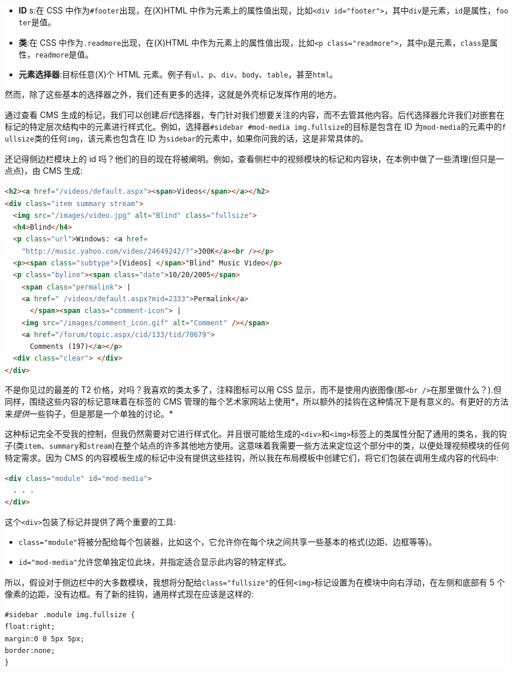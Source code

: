 *   **ID** s:在 CSS 中作为`#footer`出现，在(X)HTML 中作为元素上的属性值出现，比如`<div id="footer">`，其中`div`是元素，`id`是属性，`footer`是值。

*   **类**:在 CSS 中作为`.readmore`出现，在(X)HTML 中作为元素上的属性值出现，比如`<p class="readmore">`，其中`p`是元素，`class`是属性，`readmore`是值。

*   **元素选择器**:目标任意(X)个 HTML 元素。例子有`ul`、`p`、`div`、`body`、`table`，甚至`html`。

然而，除了这些基本的选择器之外，我们还有更多的选择，这就是外壳标记发挥作用的地方。

通过查看 CMS 生成的标记，我们可以创建*后代*选择器，专门针对我们想要关注的内容，而不去管其他内容。后代选择器允许我们对嵌套在标记的特定层次结构中的元素进行样式化。例如，选择器`#sidebar #mod-media img.fullsize`的目标是包含在 ID 为`mod-media`的元素中的`fullsize`类的任何`img`，该元素也包含在 ID 为`sidebar`的元素中，如果你问我的话，这是非常具体的。

还记得侧边栏模块上的 id 吗？他们的目的现在将被阐明。例如，查看侧栏中的视频模块的标记和内容块，在本例中做了一些清理(但只是一点点)，由 CMS 生成:

```html
<h2><a href="/videos/default.aspx"><span>Videos</span></a></h2>
<div class="item summary stream">
  <img src="/images/video.jpg" alt="Blind" class="fullsize">
  <h4>Blind</h4>
  <p class="url">Windows: <a href=
    "http://music.yahoo.com/video/24649242/?">300K</a><br /></p>
  <p><span class="subtype">[Videos] </span>"Blind" Music Video</p>
  <p class="byline"><span class="date">10/20/2005</span>
    <span class="permalink"> |
    <a href=" /videos/default.aspx?mid=2333">Permalink</a>
      </span><span class="comment-icon"> |
    <img src="/images/comment_icon.gif" alt="Comment" /></span>
    <a href="/forum/topic.aspx/cid/133/tid/70679">
      Comments (197)</a></p>
  <div class="clear"> </div>
</div>
```

不是你见过的最差的 T2 价格，对吗？我喜欢的类太多了，注释图标可以用 CSS 显示，而不是使用内嵌图像(那`<br />`在那里做什么？).但同样，围绕这些内容的标记意味着在标签的 CMS 管理的每个艺术家网站上使用*，所以额外的挂钩在这种情况下是有意义的。有更好的方法来*提供*一些钩子，但是那是一个单独的讨论。*

这种标记完全不受我的控制，但我仍然需要对它进行样式化。并且很可能给生成的`<div>`和`<img>`标签上的类属性分配了通用的类名，我的钩子(类`item`、`summary`和`stream`)在整个站点的许多其他地方使用。这意味着我需要一些方法来定位这个部分中的类，以便处理视频模块的任何特定需求。因为 CMS 的内容模板生成的标记中没有提供这些挂钩，所以我在布局模板中创建它们，将它们包装在调用生成内容的代码中:

```html
<div class="module" id="mod-media">
  . . .
</div>
```

这个`<div>`包装了标记并提供了两个重要的工具:

*   `class="module"`将被分配给每个包装器，比如这个，它允许你在每个块之间共享一些基本的格式(边距、边框等等)。

*   `id="mod-media"`允许您单独定位此块，并指定适合显示此内容的特定样式。

所以，假设对于侧边栏中的大多数模块，我想将分配给`class="fullsize"`的任何`<img>`标记设置为在模块中向右浮动，在左侧和底部有 5 个像素的边距，没有边框。有了新的挂钩，通用样式现在应该是这样的:

```html
#sidebar .module img.fullsize {
float:right;
margin:0 0 5px 5px;
border:none;
}
```
